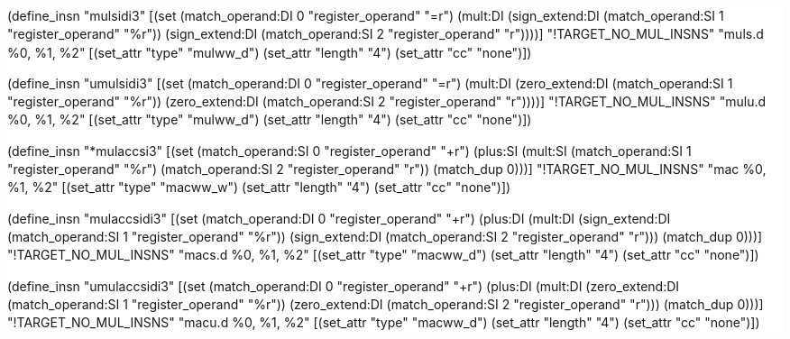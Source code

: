 

(define_insn "mulsidi3"
  [(set (match_operand:DI 0 "register_operand" "=r")
	(mult:DI
	 (sign_extend:DI (match_operand:SI 1 "register_operand" "%r"))
	 (sign_extend:DI (match_operand:SI 2 "register_operand" "r"))))]
  "!TARGET_NO_MUL_INSNS"
  "muls.d  %0, %1, %2"
  [(set_attr "type" "mulww_d")
   (set_attr "length" "4")
   (set_attr "cc" "none")])

(define_insn "umulsidi3"
  [(set (match_operand:DI 0 "register_operand" "=r")
	(mult:DI
	 (zero_extend:DI (match_operand:SI 1 "register_operand" "%r"))
	 (zero_extend:DI (match_operand:SI 2 "register_operand" "r"))))]
  "!TARGET_NO_MUL_INSNS"
  "mulu.d  %0, %1, %2"
  [(set_attr "type" "mulww_d")
   (set_attr "length" "4")
   (set_attr "cc" "none")])

(define_insn "*mulaccsi3"
  [(set (match_operand:SI 0 "register_operand" "+r")
	(plus:SI (mult:SI (match_operand:SI 1 "register_operand" "%r")
			  (match_operand:SI 2 "register_operand" "r"))
		 (match_dup 0)))]
  "!TARGET_NO_MUL_INSNS"
  "mac     %0, %1, %2"
  [(set_attr "type" "macww_w")
   (set_attr "length" "4")
   (set_attr "cc" "none")])

(define_insn "mulaccsidi3"
  [(set (match_operand:DI 0 "register_operand" "+r")
	(plus:DI (mult:DI
		  (sign_extend:DI (match_operand:SI 1 "register_operand" "%r"))
		  (sign_extend:DI (match_operand:SI 2 "register_operand" "r")))
		 (match_dup 0)))]
  "!TARGET_NO_MUL_INSNS"
  "macs.d  %0, %1, %2"
  [(set_attr "type" "macww_d")
   (set_attr "length" "4")
   (set_attr "cc" "none")])

(define_insn "umulaccsidi3"
  [(set (match_operand:DI 0 "register_operand" "+r")
	(plus:DI (mult:DI
		  (zero_extend:DI (match_operand:SI 1 "register_operand" "%r"))
		  (zero_extend:DI (match_operand:SI 2 "register_operand" "r")))
		 (match_dup 0)))]
  "!TARGET_NO_MUL_INSNS"
  "macu.d  %0, %1, %2"
  [(set_attr "type" "macww_d")
   (set_attr "length" "4")
   (set_attr "cc" "none")])
